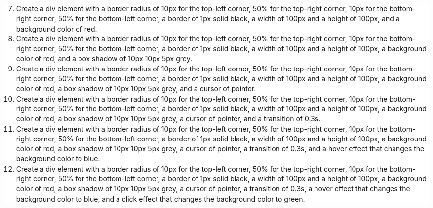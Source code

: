 7. Create a div element with a border radius of 10px for the top-left corner, 50% for the top-right corner, 10px for the bottom-right corner, 50% for the bottom-left corner, a border of 1px solid black, a width of 100px and a height of 100px, and a background color of red.
8. Create a div element with a border radius of 10px for the top-left corner, 50% for the top-right corner, 10px for the bottom-right corner, 50% for the bottom-left corner, a border of 1px solid black, a width of 100px and a height of 100px, a background color of red, and a box shadow of 10px 10px 5px grey.
9. Create a div element with a border radius of 10px for the top-left corner, 50% for the top-right corner, 10px for the bottom-right corner, 50% for the bottom-left corner, a border of 1px solid black, a width of 100px and a height of 100px, a background color of red, a box shadow of 10px 10px 5px grey, and a cursor of pointer.
10. Create a div element with a border radius of 10px for the top-left corner, 50% for the top-right corner, 10px for the bottom-right corner, 50% for the bottom-left corner, a border of 1px solid black, a width of 100px and a height of 100px, a background color of red, a box shadow of 10px 10px 5px grey, a cursor of pointer, and a transition of 0.3s.
11. Create a div element with a border radius of 10px for the top-left corner, 50% for the top-right corner, 10px for the bottom-right corner, 50% for the bottom-left corner, a border of 1px solid black, a width of 100px and a height of 100px, a background color of red, a box shadow of 10px 10px 5px grey, a cursor of pointer, a transition of 0.3s, and a hover effect that changes the background color to blue.
12. Create a div element with a border radius of 10px for the top-left corner, 50% for the top-right corner, 10px for the bottom-right corner, 50% for the bottom-left corner, a border of 1px solid black, a width of 100px and a height of 100px, a background color of red, a box shadow of 10px 10px 5px grey, a cursor of pointer, a transition of 0.3s, a hover effect that changes the background color to blue, and a click effect that changes the background color to green.